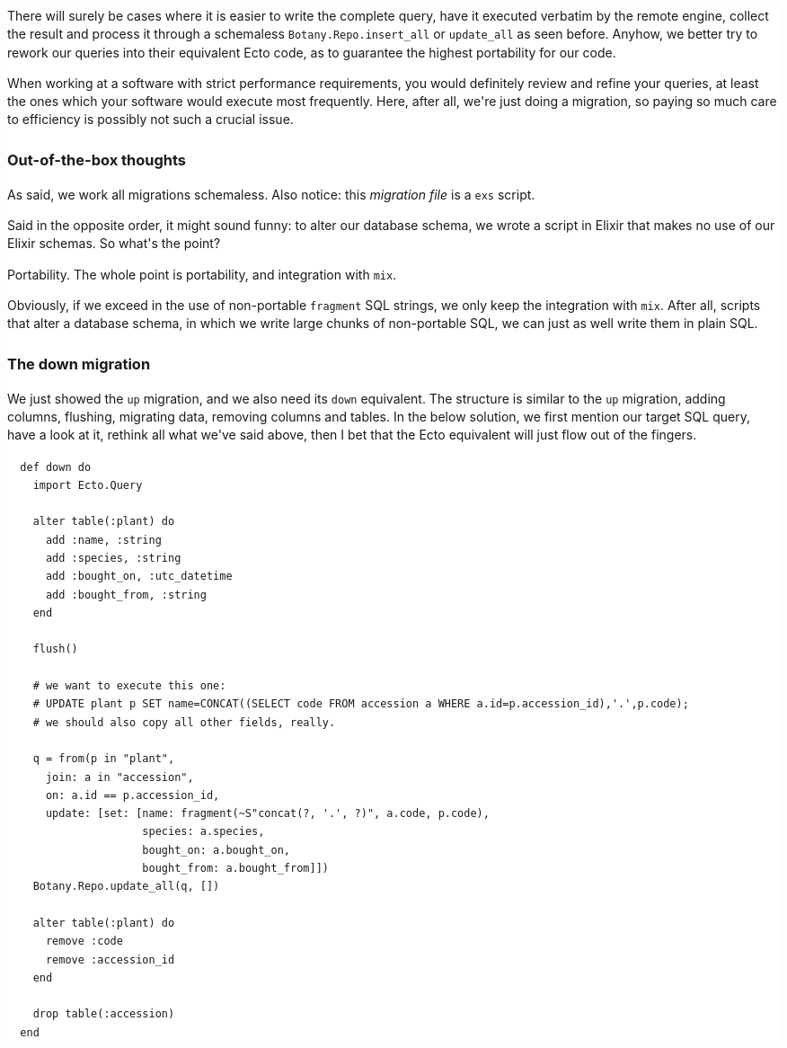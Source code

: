 There will surely be cases where it is easier to write the complete query, have it executed
verbatim by the remote engine, collect the result and process it through a schemaless
`Botany.Repo.insert_all` or `update_all` as seen before.  Anyhow, we better try to rework our
queries into their equivalent Ecto code, as to guarantee the highest portability for our code.

When working at a software with strict performance requirements, you would definitely review
and refine your queries, at least the ones which your software would execute most frequently.
Here, after all, we're just doing a migration, so paying so much care to efficiency is possibly
not such a crucial issue.

### Out-of-the-box thoughts

As said, we work all migrations schemaless.  Also notice: this *migration file* is a `exs`
script.

Said in the opposite order, it might sound funny: to alter our database schema, we wrote a
script in Elixir that makes no use of our Elixir schemas.  So what's the point?

Portability.  The whole point is portability, and integration with `mix`.

Obviously, if we exceed in the use of non-portable `fragment` SQL strings, we only keep the
integration with `mix`.  After all, scripts that alter a database schema, in which we write
large chunks of non-portable SQL, we can just as well write them in plain SQL.

### The down migration

We just showed the `up` migration, and we also need its `down` equivalent.  The structure is
similar to the `up` migration, adding columns, flushing, migrating data, removing columns and
tables.  In the below solution, we first mention our target SQL query, have a look at it,
rethink all what we've said above, then I bet that the Ecto equivalent will just flow out of
the fingers.

```
  def down do
    import Ecto.Query

    alter table(:plant) do
      add :name, :string
      add :species, :string
      add :bought_on, :utc_datetime
      add :bought_from, :string
    end

    flush()

    # we want to execute this one:
    # UPDATE plant p SET name=CONCAT((SELECT code FROM accession a WHERE a.id=p.accession_id),'.',p.code);
    # we should also copy all other fields, really.

    q = from(p in "plant",
      join: a in "accession",
      on: a.id == p.accession_id,
      update: [set: [name: fragment(~S"concat(?, '.', ?)", a.code, p.code),
                     species: a.species,
                     bought_on: a.bought_on,
                     bought_from: a.bought_from]])
    Botany.Repo.update_all(q, [])

    alter table(:plant) do
      remove :code
      remove :accession_id
    end

    drop table(:accession)
  end
```